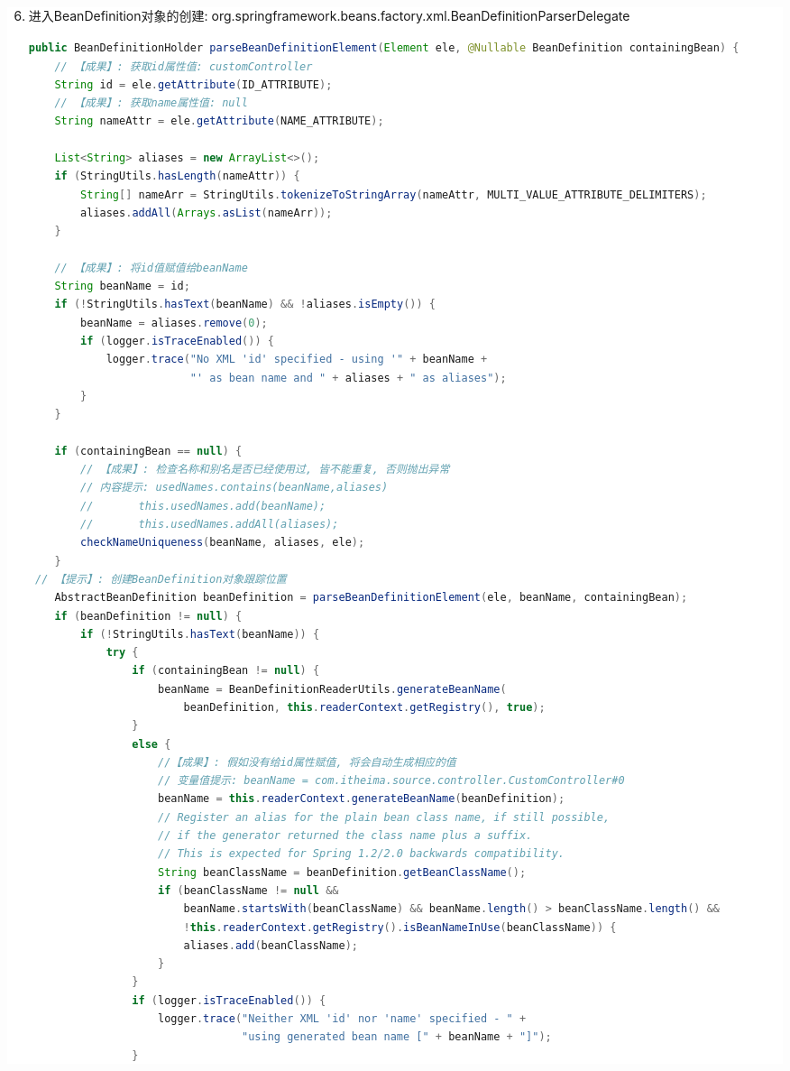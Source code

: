    

6. 进入BeanDefinition对象的创建: org.springframework.beans.factory.xml.BeanDefinitionParserDelegate

   ```java
   public BeanDefinitionHolder parseBeanDefinitionElement(Element ele, @Nullable BeanDefinition containingBean) {
       // 【成果】: 获取id属性值: customController
       String id = ele.getAttribute(ID_ATTRIBUTE);
       // 【成果】: 获取name属性值: null
       String nameAttr = ele.getAttribute(NAME_ATTRIBUTE);
   
       List<String> aliases = new ArrayList<>();
       if (StringUtils.hasLength(nameAttr)) {
           String[] nameArr = StringUtils.tokenizeToStringArray(nameAttr, MULTI_VALUE_ATTRIBUTE_DELIMITERS);
           aliases.addAll(Arrays.asList(nameArr));
       }
   
       // 【成果】: 将id值赋值给beanName
       String beanName = id;
       if (!StringUtils.hasText(beanName) && !aliases.isEmpty()) {
           beanName = aliases.remove(0);
           if (logger.isTraceEnabled()) {
               logger.trace("No XML 'id' specified - using '" + beanName +
                            "' as bean name and " + aliases + " as aliases");
           }
       }
   
       if (containingBean == null) {
           // 【成果】: 检查名称和别名是否已经使用过, 皆不能重复, 否则抛出异常
           // 内容提示: usedNames.contains(beanName,aliases)
           // 		this.usedNames.add(beanName);
           //		this.usedNames.addAll(aliases);
           checkNameUniqueness(beanName, aliases, ele);
       }
   	// 【提示】: 创建BeanDefinition对象跟踪位置
       AbstractBeanDefinition beanDefinition = parseBeanDefinitionElement(ele, beanName, containingBean);
       if (beanDefinition != null) {
           if (!StringUtils.hasText(beanName)) {
               try {
                   if (containingBean != null) {
                       beanName = BeanDefinitionReaderUtils.generateBeanName(
                           beanDefinition, this.readerContext.getRegistry(), true);
                   }
                   else {
                       //【成果】: 假如没有给id属性赋值, 将会自动生成相应的值
                       // 变量值提示: beanName = com.itheima.source.controller.CustomController#0
                       beanName = this.readerContext.generateBeanName(beanDefinition);
                       // Register an alias for the plain bean class name, if still possible,
                       // if the generator returned the class name plus a suffix.
                       // This is expected for Spring 1.2/2.0 backwards compatibility.
                       String beanClassName = beanDefinition.getBeanClassName();
                       if (beanClassName != null &&
                           beanName.startsWith(beanClassName) && beanName.length() > beanClassName.length() &&
                           !this.readerContext.getRegistry().isBeanNameInUse(beanClassName)) {
                           aliases.add(beanClassName);
                       }
                   }
                   if (logger.isTraceEnabled()) {
                       logger.trace("Neither XML 'id' nor 'name' specified - " +
                                    "using generated bean name [" + beanName + "]");
                   }
   ```